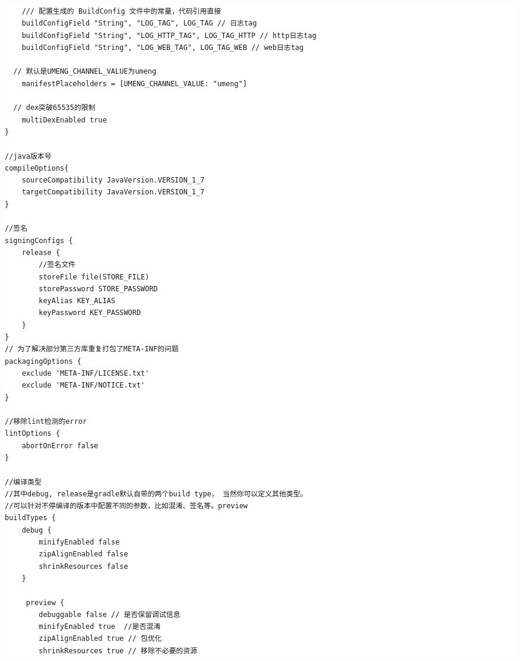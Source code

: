         /// 配置生成的 BuildConfig 文件中的常量，代码引用直接 
        buildConfigField "String", "LOG_TAG", LOG_TAG // 日志tag
        buildConfigField "String", "LOG_HTTP_TAG", LOG_TAG_HTTP // http日志tag
        buildConfigField "String", "LOG_WEB_TAG", LOG_TAG_WEB // web日志tag

      // 默认是UMENG_CHANNEL_VALUE为umeng
        manifestPlaceholders = [UMENG_CHANNEL_VALUE: "umeng"]

      // dex突破65535的限制
        multiDexEnabled true
    }

    //java版本号
    compileOptions{
        sourceCompatibility JavaVersion.VERSION_1_7
        targetCompatibility JavaVersion.VERSION_1_7
    }

    //签名
    signingConfigs {
        release {
            //签名文件
            storeFile file(STORE_FILE)
            storePassword STORE_PASSWORD
            keyAlias KEY_ALIAS
            keyPassword KEY_PASSWORD
        }
    }
    // 为了解决部分第三方库重复打包了META-INF的问题
    packagingOptions {
        exclude 'META-INF/LICENSE.txt'
        exclude 'META-INF/NOTICE.txt'
    }

    //移除lint检测的error
    lintOptions {
        abortOnError false
    }

    //编译类型
    //其中debug, release是gradle默认自带的两个build type， 当然你可以定义其他类型。
    //可以针对不停编译的版本中配置不同的参数，比如混淆、签名等。preview
    buildTypes {
        debug {
            minifyEnabled false
            zipAlignEnabled false
            shrinkResources false
        }

         preview {
            debuggable false // 是否保留调试信息
            minifyEnabled true  //是否混淆
            zipAlignEnabled true // 包优化
            shrinkResources true // 移除不必要的资源
